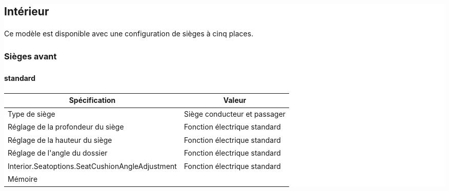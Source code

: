 ## Intérieur

Ce modèle est disponible avec une configuration de sièges à cinq places.

### Sièges avant


#### standard

<table class="table table-striped border">
	<thead>
			<tr>
			<th>
				Spécification
			</th>
			<th>
				Valeur
			</th>
			</tr>
	</thead>
	<tbody>
		<tr>
			<td>
				Type de siège
			</td>
			<td>
				Siège conducteur et passager
			</td>
		</tr>
		<tr>
			<td>
				Réglage de la profondeur du siège
			</td>
			<td>
				Fonction électrique standard
			</td>
		</tr>
		<tr>
			<td>
				Réglage de la hauteur du siège
			</td>
			<td>
				Fonction électrique standard
			</td>
		</tr>
		<tr>
			<td>
				Réglage de l'angle du dossier
			</td>
			<td>
				Fonction électrique standard
			</td>
		</tr>
		<tr>
			<td>
				Interior.Seatoptions.SeatCushionAngleAdjustment
			</td>
			<td>
				Fonction électrique standard
			</td>
		</tr>
		<tr>
			<td>
				Mémoire